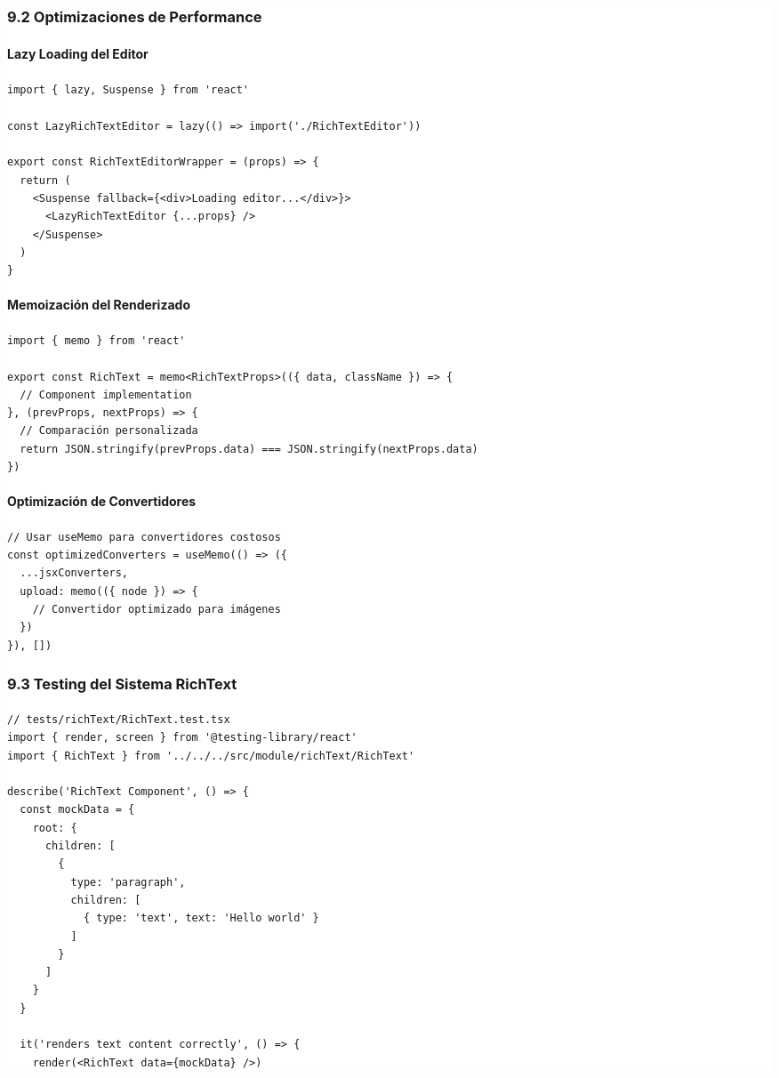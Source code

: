 ### 9.2 Optimizaciones de Performance

#### Lazy Loading del Editor

```tsx
import { lazy, Suspense } from 'react'

const LazyRichTextEditor = lazy(() => import('./RichTextEditor'))

export const RichTextEditorWrapper = (props) => {
  return (
    <Suspense fallback={<div>Loading editor...</div>}>
      <LazyRichTextEditor {...props} />
    </Suspense>
  )
}
```

#### Memoización del Renderizado

```tsx
import { memo } from 'react'

export const RichText = memo<RichTextProps>(({ data, className }) => {
  // Component implementation
}, (prevProps, nextProps) => {
  // Comparación personalizada
  return JSON.stringify(prevProps.data) === JSON.stringify(nextProps.data)
})
```

#### Optimización de Convertidores

```tsx
// Usar useMemo para convertidores costosos
const optimizedConverters = useMemo(() => ({
  ...jsxConverters,
  upload: memo(({ node }) => {
    // Convertidor optimizado para imágenes
  })
}), [])
```

### 9.3 Testing del Sistema RichText

```tsx
// tests/richText/RichText.test.tsx
import { render, screen } from '@testing-library/react'
import { RichText } from '../../../src/module/richText/RichText'

describe('RichText Component', () => {
  const mockData = {
    root: {
      children: [
        {
          type: 'paragraph',
          children: [
            { type: 'text', text: 'Hello world' }
          ]
        }
      ]
    }
  }

  it('renders text content correctly', () => {
    render(<RichText data={mockData} />)
```